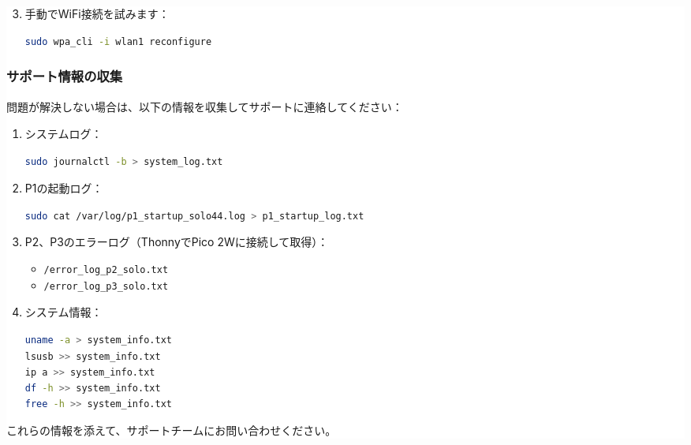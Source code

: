 3. 手動でWiFi接続を試みます：
   ```bash
   sudo wpa_cli -i wlan1 reconfigure
   ```

### サポート情報の収集

問題が解決しない場合は、以下の情報を収集してサポートに連絡してください：

1. システムログ：
   ```bash
   sudo journalctl -b > system_log.txt
   ```

2. P1の起動ログ：
   ```bash
   sudo cat /var/log/p1_startup_solo44.log > p1_startup_log.txt
   ```

3. P2、P3のエラーログ（ThonnyでPico 2Wに接続して取得）：
   - `/error_log_p2_solo.txt`
   - `/error_log_p3_solo.txt`

4. システム情報：
   ```bash
   uname -a > system_info.txt
   lsusb >> system_info.txt
   ip a >> system_info.txt
   df -h >> system_info.txt
   free -h >> system_info.txt
   ```

これらの情報を添えて、サポートチームにお問い合わせください。